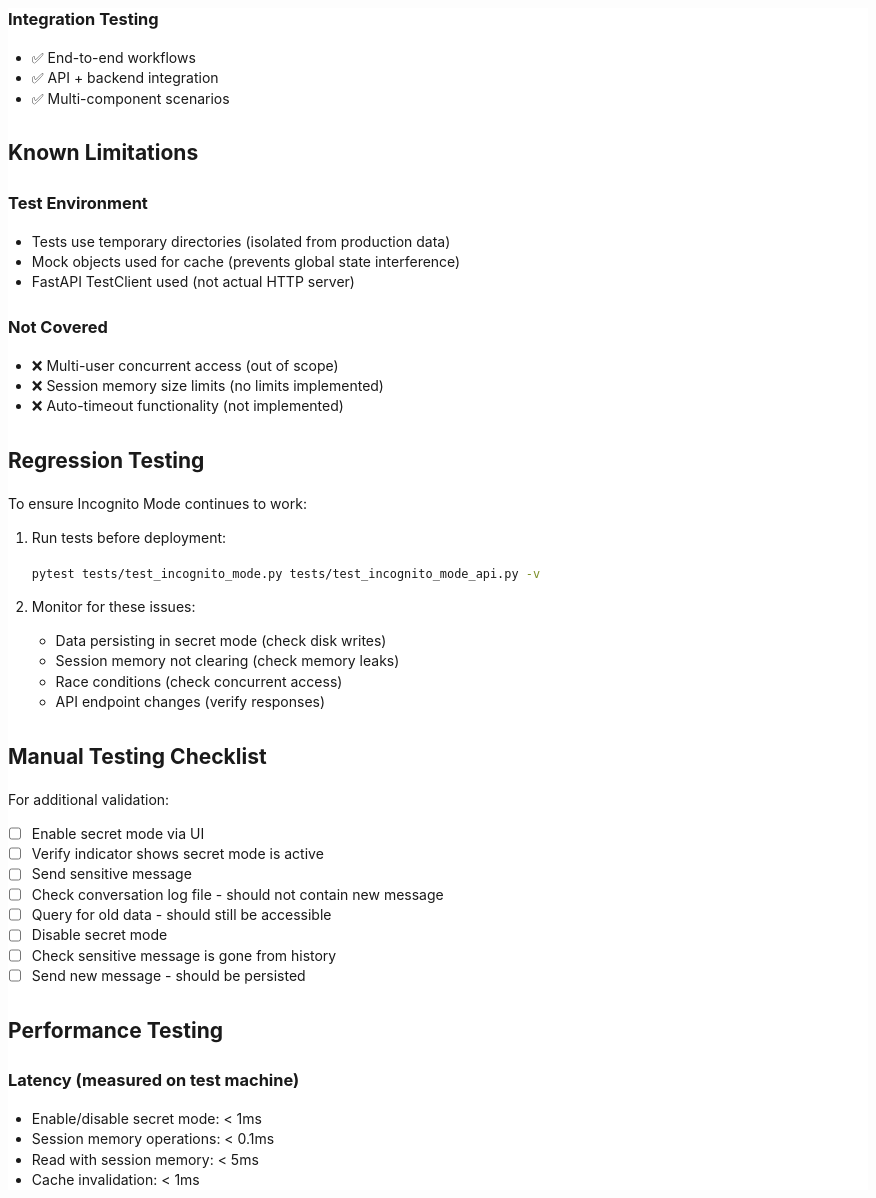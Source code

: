 ### Integration Testing
- ✅ End-to-end workflows
- ✅ API + backend integration
- ✅ Multi-component scenarios

## Known Limitations

### Test Environment
- Tests use temporary directories (isolated from production data)
- Mock objects used for cache (prevents global state interference)
- FastAPI TestClient used (not actual HTTP server)

### Not Covered
- ❌ Multi-user concurrent access (out of scope)
- ❌ Session memory size limits (no limits implemented)
- ❌ Auto-timeout functionality (not implemented)

## Regression Testing

To ensure Incognito Mode continues to work:

1. Run tests before deployment:
   ```bash
   pytest tests/test_incognito_mode.py tests/test_incognito_mode_api.py -v
   ```

2. Monitor for these issues:
   - Data persisting in secret mode (check disk writes)
   - Session memory not clearing (check memory leaks)
   - Race conditions (check concurrent access)
   - API endpoint changes (verify responses)

## Manual Testing Checklist

For additional validation:

- [ ] Enable secret mode via UI
- [ ] Verify indicator shows secret mode is active
- [ ] Send sensitive message
- [ ] Check conversation log file - should not contain new message
- [ ] Query for old data - should still be accessible
- [ ] Disable secret mode
- [ ] Check sensitive message is gone from history
- [ ] Send new message - should be persisted

## Performance Testing

### Latency (measured on test machine)
- Enable/disable secret mode: < 1ms
- Session memory operations: < 0.1ms
- Read with session memory: < 5ms
- Cache invalidation: < 1ms
